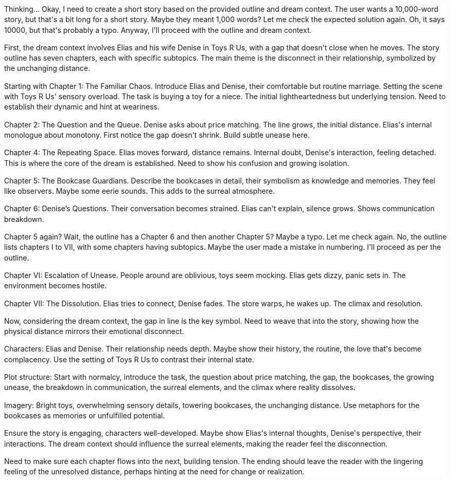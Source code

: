 Thinking...
Okay, I need to create a short story based on the provided outline and dream context. The user wants a 10,000-word story, but that's a bit long for a short story. Maybe they meant 1,000 words? Let me check the expected solution again. Oh, it says 10000, but that's probably a typo. Anyway, I'll proceed with the outline and dream context.

First, the dream context involves Elias and his wife Denise in Toys R Us, with a gap that doesn't close when he moves. The story outline has seven chapters, each with specific subtopics. The main theme is the disconnect in their relationship, symbolized by the unchanging distance.

Starting with Chapter 1: The Familiar Chaos. Introduce Elias and Denise, their comfortable but routine marriage. Setting the scene with Toys R Us' sensory overload. The task is buying a toy for a niece. The initial lightheartedness but underlying tension. Need to establish their dynamic and hint at weariness.

Chapter 2: The Question and the Queue. Denise asks about price matching. The line grows, the initial distance. Elias's internal monologue about monotony. First notice the gap doesn't shrink. Build subtle unease here.

Chapter 4: The Repeating Space. Elias moves forward, distance remains. Internal doubt, Denise's interaction, feeling detached. This is where the core of the dream is established. Need to show his confusion and growing isolation.

Chapter 5: The Bookcase Guardians. Describe the bookcases in detail, their symbolism as knowledge and memories. They feel like observers. Maybe some eerie sounds. This adds to the surreal atmosphere.

Chapter 6: Denise’s Questions. Their conversation becomes strained. Elias can't explain, silence grows. Shows communication breakdown.

Chapter 5 again? Wait, the outline has a Chapter 6 and then another Chapter 5? Maybe a typo. Let me check again. No, the outline lists chapters I to VII, with some chapters having subtopics. Maybe the user made a mistake in numbering. I'll proceed as per the outline.

Chapter VI: Escalation of Unease. People around are oblivious, toys seem mocking. Elias gets dizzy, panic sets in. The environment becomes hostile.

Chapter VII: The Dissolution. Elias tries to connect, Denise fades. The store warps, he wakes up. The climax and resolution.

Now, considering the dream context, the gap in line is the key symbol. Need to weave that into the story, showing how the physical distance mirrors their emotional disconnect.

Characters: Elias and Denise. Their relationship needs depth. Maybe show their history, the routine, the love that's become complacency. Use the setting of Toys R Us to contrast their internal state.

Plot structure: Start with normalcy, introduce the task, the question about price matching, the gap, the bookcases, the growing unease, the breakdown in communication, the surreal elements, and the climax where reality dissolves.

Imagery: Bright toys, overwhelming sensory details, towering bookcases, the unchanging distance. Use metaphors for the bookcases as memories or unfulfilled potential.

Ensure the story is engaging, characters well-developed. Maybe show Elias's internal thoughts, Denise's perspective, their interactions. The dream context should influence the surreal elements, making the reader feel the disconnection.

Need to make sure each chapter flows into the next, building tension. The ending should leave the reader with the lingering feeling of the unresolved distance, perhaps hinting at the need for change or realization.
